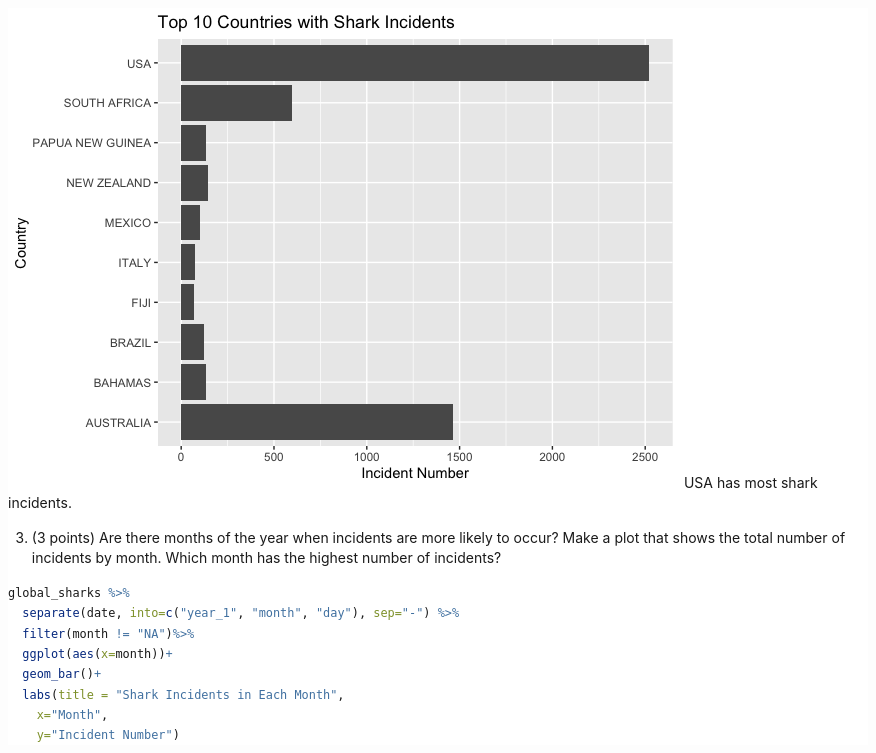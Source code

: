 ![](extra_credit_files/figure-html/unnamed-chunk-4-1.png)
USA has most shark incidents.  

3. (3 points) Are there months of the year when incidents are more likely to occur? Make a plot that shows the total number of incidents by month. Which month has the highest number of incidents?

```r
global_sharks %>%
  separate(date, into=c("year_1", "month", "day"), sep="-") %>%
  filter(month != "NA")%>%
  ggplot(aes(x=month))+
  geom_bar()+
  labs(title = "Shark Incidents in Each Month",
    x="Month",
    y="Incident Number")
```
